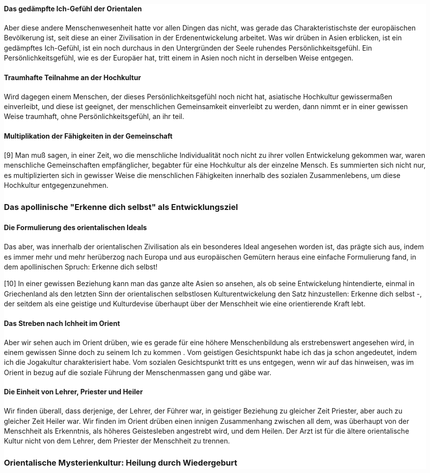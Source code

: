 #### Das gedämpfte Ich-Gefühl der Orientalen

Aber diese andere Menschenwesenheit hatte vor allen Dingen das nicht, was gerade das Charakteristischste der europäischen Bevölkerung ist, seit diese an einer Zivilisation in der Erdenentwickelung arbeitet. Was wir drüben in Asien erblicken, ist ein gedämpftes Ich-Gefühl, ist ein noch durchaus in den Untergründen der Seele ruhendes Persönlichkeitsgefühl. Ein Persönlichkeitsgefühl, wie es der Europäer hat, tritt einem in Asien noch nicht in derselben Weise entgegen.

#### Traumhafte Teilnahme an der Hochkultur

Wird dagegen einem Menschen, der dieses Persönlichkeitsgefühl noch nicht hat, asiatische Hochkultur gewissermaßen einverleibt, und diese ist geeignet, der menschlichen Gemeinsamkeit einverleibt zu werden, dann nimmt er in einer gewissen Weise traumhaft, ohne Persönlichkeitsgefühl, an ihr teil.

#### Multiplikation der Fähigkeiten in der Gemeinschaft

[9] Man muß sagen, in einer Zeit, wo die menschliche Individualität noch nicht zu ihrer vollen Entwickelung gekommen war, waren menschliche Gemeinschaften empfänglicher, begabter für eine Hochkultur als der einzelne Mensch. Es summierten sich nicht nur, es multiplizierten sich in gewisser Weise die menschlichen Fähigkeiten innerhalb des sozialen Zusammenlebens, um diese Hochkultur entgegenzunehmen.

### Das apollinische "Erkenne dich selbst" als Entwicklungsziel

#### Die Formulierung des orientalischen Ideals

Das aber, was innerhalb der orientalischen Zivilisation als ein besonderes Ideal angesehen worden ist, das prägte sich aus, indem es immer mehr und mehr herüberzog nach Europa und aus europäischen Gemütern heraus eine einfache Formulierung fand, in dem apollinischen Spruch: Erkenne dich selbst!

[10] In einer gewissen Beziehung kann man das ganze alte Asien so ansehen, als ob seine Entwickelung hintendierte, einmal in Griechenland als den letzten Sinn der orientalischen selbstlosen Kulturentwickelung den Satz hinzustellen: Erkenne dich selbst -, der seitdem als eine geistige und Kulturdevise überhaupt über der Menschheit wie eine orientierende Kraft lebt.

#### Das Streben nach Ichheit im Orient

Aber wir sehen auch im Orient drüben, wie es gerade für eine höhere Menschenbildung als erstrebenswert angesehen wird, in einem gewissen Sinne doch zu seinem Ich zu kommen . Vom geistigen Gesichtspunkt habe ich das ja schon angedeutet, indem ich die Jogakultur charakterisiert habe. Vom sozialen Gesichtspunkt tritt es uns entgegen, wenn wir auf das hinweisen, was im Orient in bezug auf die soziale Führung der Menschenmassen gang und gäbe war.

#### Die Einheit von Lehrer, Priester und Heiler

Wir finden überall, dass derjenige, der Lehrer, der Führer war, in geistiger Beziehung zu gleicher Zeit Priester, aber auch zu gleicher Zeit Heiler war. Wir finden im Orient drüben einen innigen Zusammenhang zwischen all dem, was überhaupt von der Menschheit als Erkenntnis, als höheres Geistesleben angestrebt wird, und dem Heilen. Der Arzt ist für die ältere orientalische Kultur nicht von dem Lehrer, dem Priester der Menschheit zu trennen.

### Orientalische Mysterienkultur: Heilung durch Wiedergeburt
